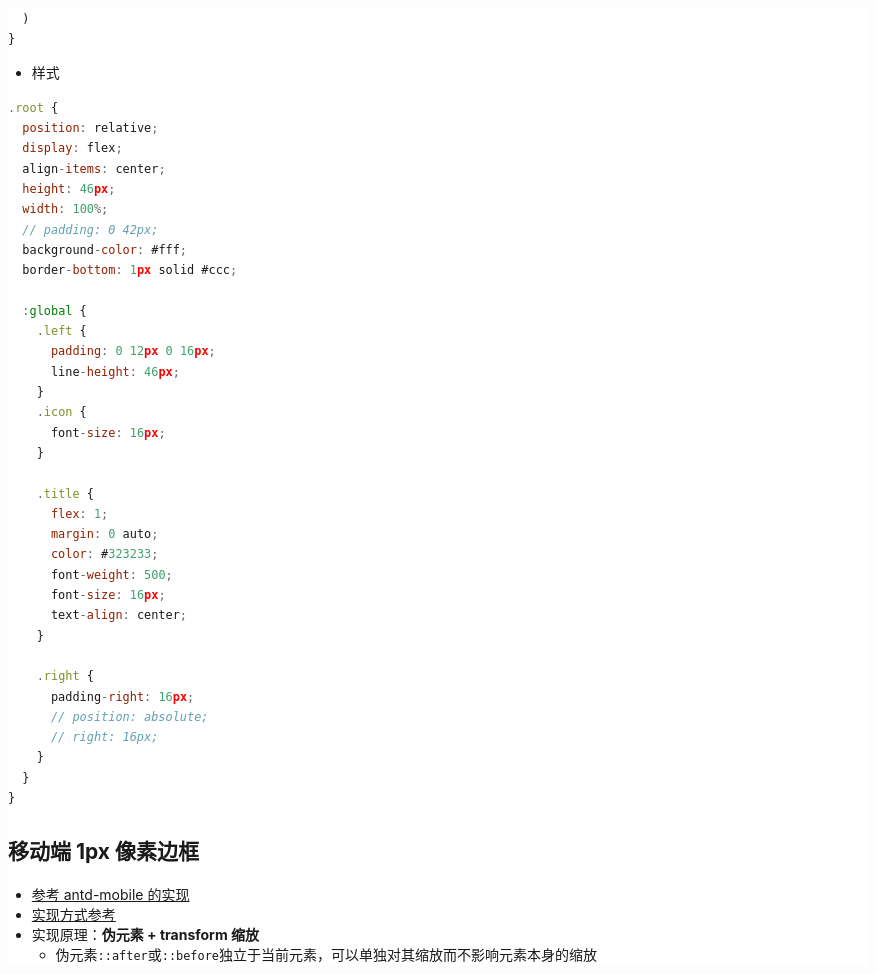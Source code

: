 ```jsx
  )
}

```

+ 样式

```jsx
.root {
  position: relative;
  display: flex;
  align-items: center;
  height: 46px;
  width: 100%;
  // padding: 0 42px;
  background-color: #fff;
  border-bottom: 1px solid #ccc;

  :global {
    .left {
      padding: 0 12px 0 16px;
      line-height: 46px;
    }
    .icon {
      font-size: 16px;
    }

    .title {
      flex: 1;
      margin: 0 auto;
      color: #323233;
      font-weight: 500;
      font-size: 16px;
      text-align: center;
    }

    .right {
      padding-right: 16px;
      // position: absolute;
      // right: 16px;
    }
  }
}

```

## 移动端 1px 像素边框

- [参考 antd-mobile 的实现](https://github.com/ant-design/ant-design-mobile/blob/v2/components/style/mixins/hairline.less)
- [实现方式参考](https://juejin.cn/post/6994196887402184734)
- 实现原理：**伪元素 + transform 缩放**
  - 伪元素`::after`或`::before`独立于当前元素，可以单独对其缩放而不影响元素本身的缩放
